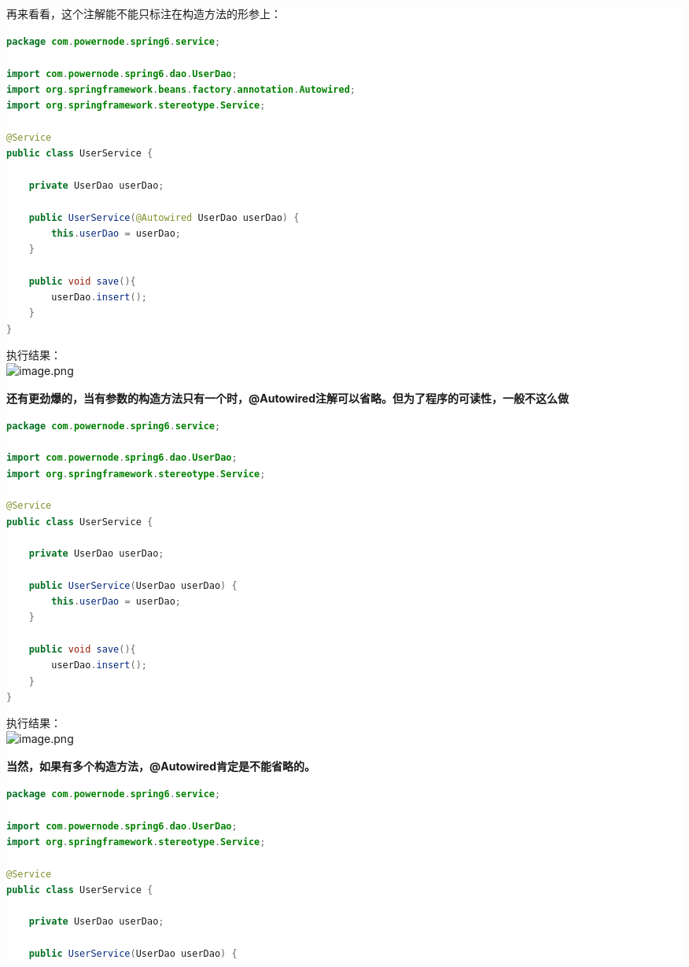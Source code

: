 再来看看，这个注解能不能只标注在构造方法的形参上：
```java
package com.powernode.spring6.service;

import com.powernode.spring6.dao.UserDao;
import org.springframework.beans.factory.annotation.Autowired;
import org.springframework.stereotype.Service;

@Service
public class UserService {

    private UserDao userDao;

    public UserService(@Autowired UserDao userDao) {
        this.userDao = userDao;
    }

    public void save(){
        userDao.insert();
    }
}

```
执行结果：  
![image.png](https://cdn.nlark.com/yuque/0/2022/png/21376908/1665563225083-172d5675-cfcb-4f63-9b83-ce85b29b953e.png#averageHue=%23f4f2f0&clientId=u999e1312-db7a-4&from=paste&height=109&id=ub32f4d51&originHeight=109&originWidth=487&originalType=binary&ratio=1&rotation=0&showTitle=false&size=11684&status=done&style=shadow&taskId=ue050ee11-60ad-40d2-a87d-7136331fa26&title=&width=487)

**还有更劲爆的，当有参数的构造方法只有一个时，@Autowired注解可以省略。但为了程序的可读性，一般不这么做**
```java
package com.powernode.spring6.service;

import com.powernode.spring6.dao.UserDao;
import org.springframework.stereotype.Service;

@Service
public class UserService {

    private UserDao userDao;

    public UserService(UserDao userDao) {
        this.userDao = userDao;
    }

    public void save(){
        userDao.insert();
    }
}

```
执行结果：    
![image.png](https://cdn.nlark.com/yuque/0/2022/png/21376908/1665563320900-df9e4cb3-c046-4f5c-b482-42951f18fb16.png#averageHue=%23f4f2f0&clientId=u999e1312-db7a-4&from=paste&height=110&id=ua7390918&originHeight=110&originWidth=496&originalType=binary&ratio=1&rotation=0&showTitle=false&size=11721&status=done&style=shadow&taskId=u28692c80-0962-4b19-af49-762cb4791d5&title=&width=496)

**当然，如果有多个构造方法，@Autowired肯定是不能省略的。**
```java
package com.powernode.spring6.service;

import com.powernode.spring6.dao.UserDao;
import org.springframework.stereotype.Service;

@Service
public class UserService {

    private UserDao userDao;

    public UserService(UserDao userDao) {
```